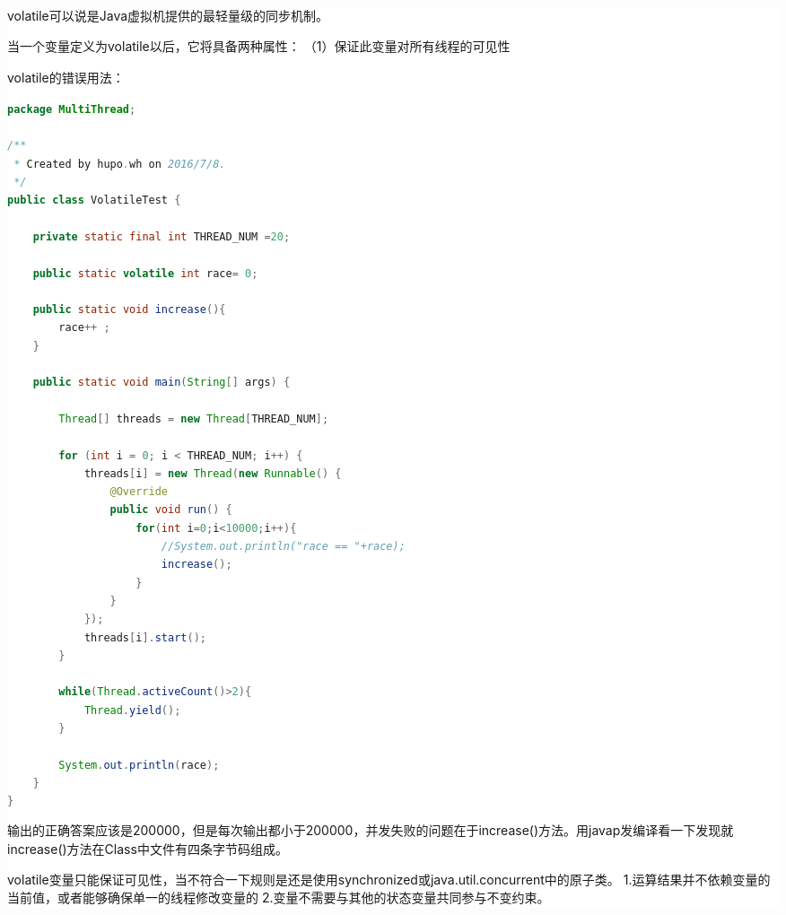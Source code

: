 volatile可以说是Java虚拟机提供的最轻量级的同步机制。

当一个变量定义为volatile以后，它将具备两种属性：
（1）保证此变量对所有线程的可见性

volatile的错误用法：

```java
package MultiThread;

/**
 * Created by hupo.wh on 2016/7/8.
 */
public class VolatileTest {

    private static final int THREAD_NUM =20;

    public static volatile int race= 0;

    public static void increase(){
        race++ ;
    }

    public static void main(String[] args) {

        Thread[] threads = new Thread[THREAD_NUM];

        for (int i = 0; i < THREAD_NUM; i++) {
            threads[i] = new Thread(new Runnable() {
                @Override
                public void run() {
                    for(int i=0;i<10000;i++){
                        //System.out.println("race == "+race);
                        increase();
                    }
                }
            });
            threads[i].start();
        }

        while(Thread.activeCount()>2){
            Thread.yield();
        }

        System.out.println(race);
    }
}

```

输出的正确答案应该是200000，但是每次输出都小于200000，并发失败的问题在于increase()方法。用javap发编译看一下发现就increase()方法在Class中文件有四条字节码组成。

volatile变量只能保证可见性，当不符合一下规则是还是使用synchronized或java.util.concurrent中的原子类。
1.运算结果并不依赖变量的当前值，或者能够确保单一的线程修改变量的
2.变量不需要与其他的状态变量共同参与不变约束。
